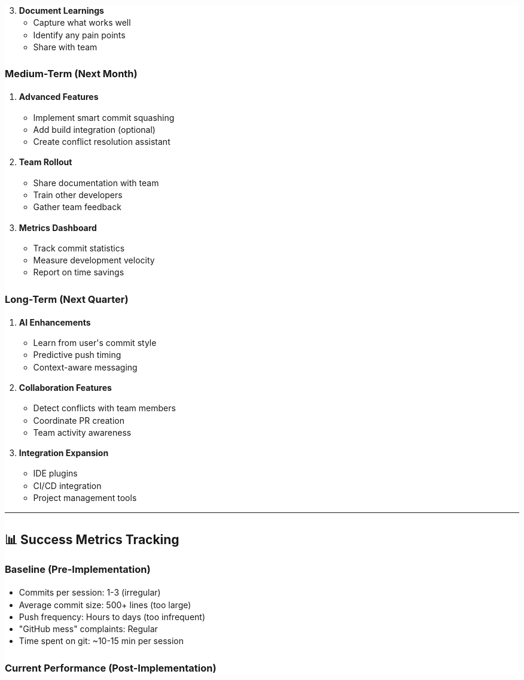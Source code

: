 3. **Document Learnings**
   - Capture what works well
   - Identify any pain points
   - Share with team

### Medium-Term (Next Month)

1. **Advanced Features**
   - Implement smart commit squashing
   - Add build integration (optional)
   - Create conflict resolution assistant

2. **Team Rollout**
   - Share documentation with team
   - Train other developers
   - Gather team feedback

3. **Metrics Dashboard**
   - Track commit statistics
   - Measure development velocity
   - Report on time savings

### Long-Term (Next Quarter)

1. **AI Enhancements**
   - Learn from user's commit style
   - Predictive push timing
   - Context-aware messaging

2. **Collaboration Features**
   - Detect conflicts with team members
   - Coordinate PR creation
   - Team activity awareness

3. **Integration Expansion**
   - IDE plugins
   - CI/CD integration
   - Project management tools

---

## 📊 Success Metrics Tracking

### Baseline (Pre-Implementation)

- Commits per session: 1-3 (irregular)
- Average commit size: 500+ lines (too large)
- Push frequency: Hours to days (too infrequent)
- "GitHub mess" complaints: Regular
- Time spent on git: ~10-15 min per session

### Current Performance (Post-Implementation)
